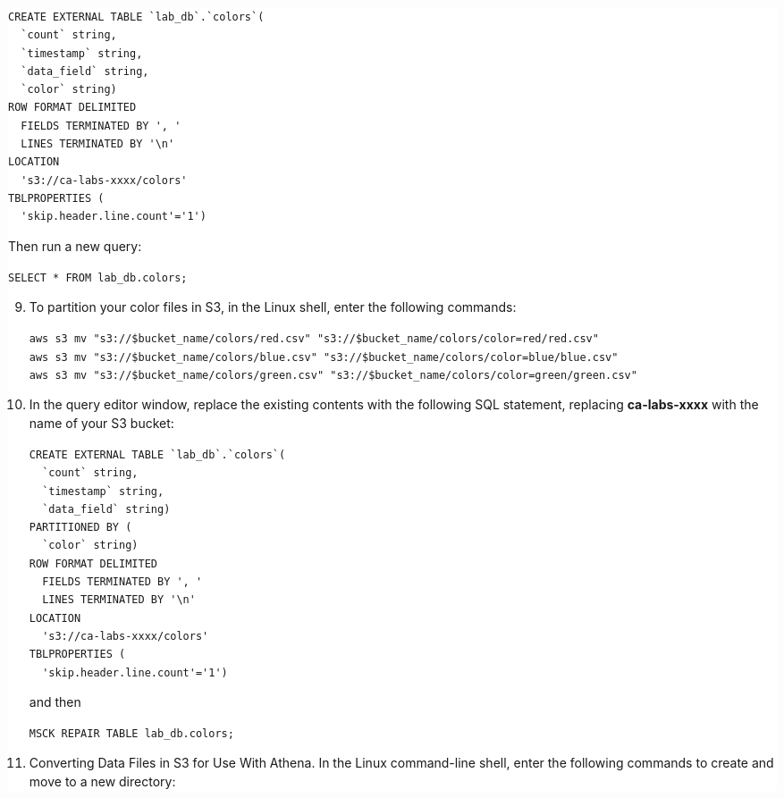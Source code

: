    ```
   CREATE EXTERNAL TABLE `lab_db`.`colors`(
     `count` string, 
     `timestamp` string, 
     `data_field` string,
     `color` string)
   ROW FORMAT DELIMITED 
     FIELDS TERMINATED BY ', ' 
     LINES TERMINATED BY '\n' 
   LOCATION
     's3://ca-labs-xxxx/colors'
   TBLPROPERTIES (
     'skip.header.line.count'='1')
   ```

   Then run a new query:

   ```
   SELECT * FROM lab_db.colors;
   ```

9. To partition your color files in S3, in the Linux shell, enter the following commands:

   ```
   aws s3 mv "s3://$bucket_name/colors/red.csv" "s3://$bucket_name/colors/color=red/red.csv"
   aws s3 mv "s3://$bucket_name/colors/blue.csv" "s3://$bucket_name/colors/color=blue/blue.csv"
   aws s3 mv "s3://$bucket_name/colors/green.csv" "s3://$bucket_name/colors/color=green/green.csv"
   ```

   

10. In the query editor window, replace the existing contents with the following SQL statement, replacing **ca-labs-xxxx** with the name of your S3 bucket:

    ```
    CREATE EXTERNAL TABLE `lab_db`.`colors`(
      `count` string, 
      `timestamp` string, 
      `data_field` string)
    PARTITIONED BY ( 
      `color` string)
    ROW FORMAT DELIMITED 
      FIELDS TERMINATED BY ', ' 
      LINES TERMINATED BY '\n' 
    LOCATION
      's3://ca-labs-xxxx/colors'
    TBLPROPERTIES (
      'skip.header.line.count'='1')
    ```

    and then

    ```
    MSCK REPAIR TABLE lab_db.colors;
    ```

11. Converting Data Files in S3 for Use With Athena.  In the Linux command-line shell, enter the following commands to create and move to a new directory:
